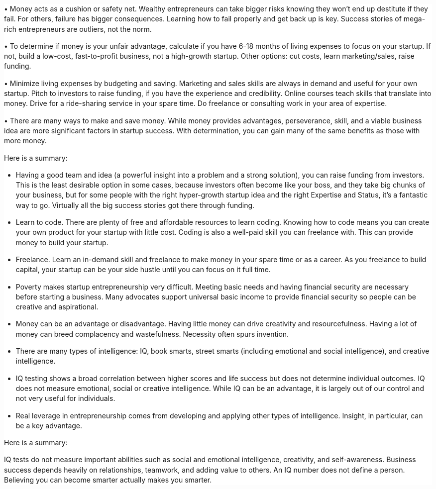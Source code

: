 • Money acts as a cushion or safety net. Wealthy entrepreneurs can take bigger risks knowing they won’t end up destitute if they fail. For others, failure has bigger consequences. Learning how to fail properly and get back up is key. Success stories of mega-rich entrepreneurs are outliers, not the norm. 

• To determine if money is your unfair advantage, calculate if you have 6-18 months of living expenses to focus on your startup. If not, build a low-cost, fast-to-profit business, not a high-growth startup. Other options: cut costs, learn marketing/sales, raise funding.

• Minimize living expenses by budgeting and saving. Marketing and sales skills are always in demand and useful for your own startup. Pitch to investors to raise funding, if you have the experience and credibility. Online courses teach skills that translate into money. Drive for a ride-sharing service in your spare time. Do freelance or consulting work in your area of expertise.

• There are many ways to make and save money. While money provides advantages, perseverance, skill, and a viable business idea are more significant factors in startup success. With determination, you can gain many of the same benefits as those with more money.

 Here is a summary:

- Having a good team and idea (a powerful insight into a problem and a strong solution), you can raise funding from investors. This is the least desirable option in some cases, because investors often become like your boss, and they take big chunks of your business, but for some people with the right hyper-growth startup idea and the right Expertise and Status, it’s a fantastic way to go. Virtually all the big success stories got there through funding. 

- Learn to code. There are plenty of free and affordable resources to learn coding. Knowing how to code means you can create your own product for your startup with little cost. Coding is also a well-paid skill you can freelance with. This can provide money to build your startup.

- Freelance. Learn an in-demand skill and freelance to make money in your spare time or as a career. As you freelance to build capital, your startup can be your side hustle until you can focus on it full time.

- Poverty makes startup entrepreneurship very difficult. Meeting basic needs and having financial security are necessary before starting a business. Many advocates support universal basic income to provide financial security so people can be creative and aspirational.

- Money can be an advantage or disadvantage. Having little money can drive creativity and resourcefulness. Having a lot of money can breed complacency and wastefulness. Necessity often spurs invention. 

- There are many types of intelligence: IQ, book smarts, street smarts (including emotional and social intelligence), and creative intelligence.

- IQ testing shows a broad correlation between higher scores and life success but does not determine individual outcomes. IQ does not measure emotional, social or creative intelligence. While IQ can be an advantage, it is largely out of our control and not very useful for individuals.

- Real leverage in entrepreneurship comes from developing and applying other types of intelligence. Insight, in particular, can be a key advantage.

 Here is a summary:

IQ tests do not measure important abilities such as social and emotional intelligence, creativity, and self-awareness. Business success depends heavily on relationships, teamwork, and adding value to others. An IQ number does not define a person. Believing you can become smarter actually makes you smarter.

